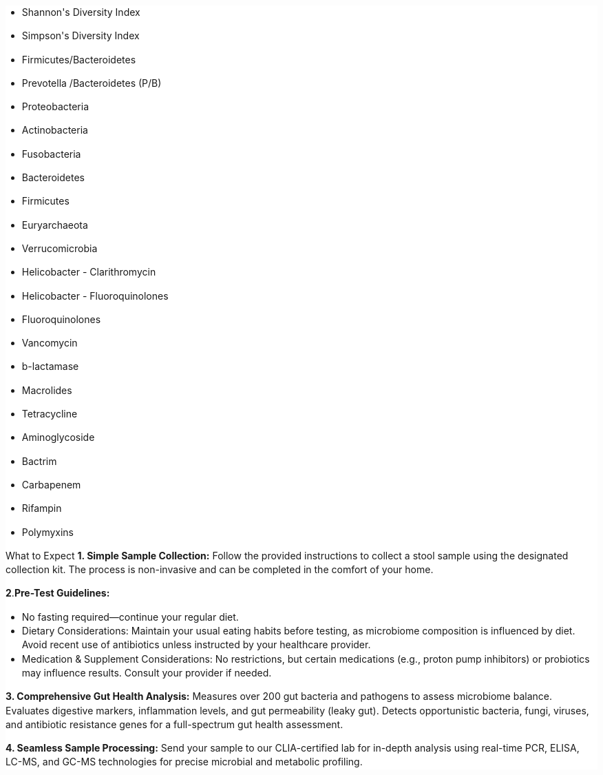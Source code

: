 
  * Shannon's Diversity Index
  * Simpson's Diversity Index
  * Firmicutes/Bacteroidetes
  * Prevotella /Bacteroidetes (P/B)


  * Proteobacteria
  * Actinobacteria
  * Fusobacteria
  * Bacteroidetes
  * Firmicutes
  * Euryarchaeota
  * Verrucomicrobia


  * Helicobacter - Clarithromycin
  * Helicobacter - Fluoroquinolones
  * Fluoroquinolones
  * Vancomycin
  * b-lactamase
  * Macrolides
  * Tetracycline
  * Aminoglycoside
  * Bactrim
  * Carbapenem
  * Rifampin
  * Polymyxins


What to Expect
**1. Simple Sample Collection:**
Follow the provided instructions to collect a stool sample using the designated collection kit. The process is non-invasive and can be completed in the comfort of your home.


**2**.**Pre-Test Guidelines:**
  * No fasting required—continue your regular diet.
  * Dietary Considerations: Maintain your usual eating habits before testing, as microbiome composition is influenced by diet. Avoid recent use of antibiotics unless instructed by your healthcare provider.
  * Medication & Supplement Considerations: No restrictions, but certain medications (e.g., proton pump inhibitors) or probiotics may influence results. Consult your provider if needed.




**3. Comprehensive Gut Health Analysis:**
Measures over 200 gut bacteria and pathogens to assess microbiome balance.
Evaluates digestive markers, inflammation levels, and gut permeability (leaky gut).
Detects opportunistic bacteria, fungi, viruses, and antibiotic resistance genes for a full-spectrum gut health assessment.


**4. Seamless Sample Processing:** Send your sample to our CLIA-certified lab for in-depth analysis using real-time PCR, ELISA, LC-MS, and GC-MS technologies for precise microbial and metabolic profiling.
